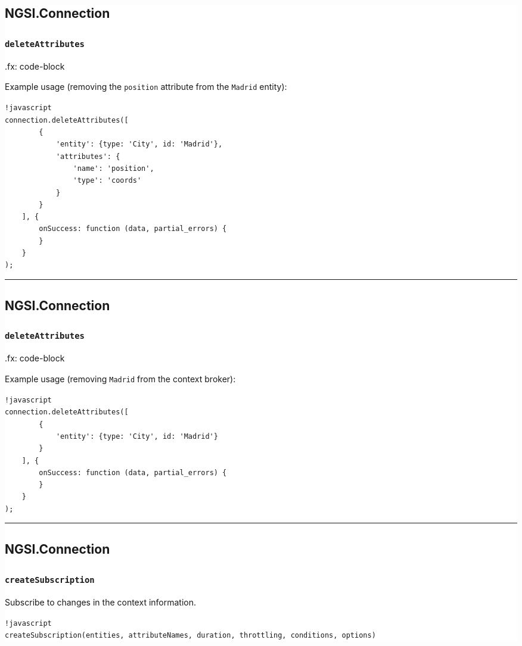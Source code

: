 ## NGSI.Connection
### `deleteAttributes`

.fx: code-block

Example usage (removing the `position` attribute from the `Madrid` entity):

    !javascript
    connection.deleteAttributes([
            {
                'entity': {type: 'City', id: 'Madrid'},
                'attributes': {
                    'name': 'position',
                    'type': 'coords'
                }
            }
        ], {
            onSuccess: function (data, partial_errors) {
            }
        }
    );

---

## NGSI.Connection
### `deleteAttributes`

.fx: code-block

Example usage (removing `Madrid` from the context broker):

    !javascript
    connection.deleteAttributes([
            {
                'entity': {type: 'City', id: 'Madrid'}
            }
        ], {
            onSuccess: function (data, partial_errors) {
            }
        }
    );

---

## NGSI.Connection
### `createSubscription`

Subscribe to changes in the context information.

	!javascript
	createSubscription(entities, attributeNames, duration, throttling, conditions, options)

